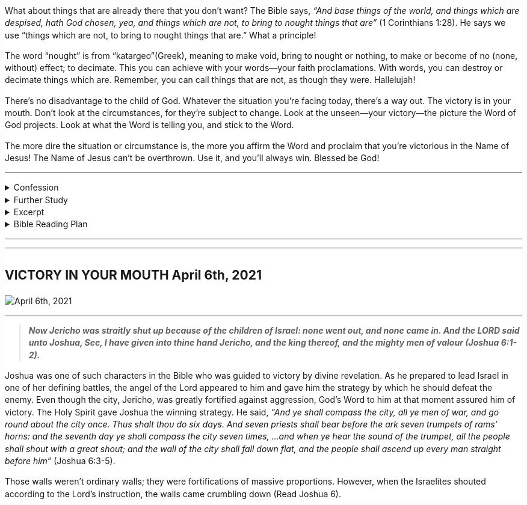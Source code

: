 What about things that are already there that you don’t want? The Bible says, *“And base things of the world, and things which are despised, hath God chosen, yea, and things which are not, to bring to nought things that are”* (1 Corinthians 1:28\). He says we use “things which are not, to bring to nought things that are.” What a principle!

The word “nought” is from “katargeo”(Greek), meaning to make void, bring to nought or nothing, to make or become of no (none, without) effect; to decimate. This you can achieve with your words—your faith proclamations. With words, you can destroy or decimate things which are. Remember, you can call things that are not, as though they were. Hallelujah!

There’s no disadvantage to the child of God. Whatever the situation you’re facing today, there’s a way out. The victory is in your mouth. Don’t look at the circumstances, for they’re subject to change. Look at the unseen—your victory—the picture the Word of God projects. Look at what the Word is telling you, and stick to the Word.

The more dire the situation or circumstance is, the more you affirm the Word and proclaim that you’re victorious in the Name of Jesus! The Name of Jesus can’t be overthrown. Use it, and you’ll always win. Blessed be God!



---  
<details><summary>Confession</summary></details>

<details><summary>Further Study</summary></details>

<details><summary>Excerpt</summary></details>

<details><summary>Bible Reading Plan</summary></details>

---
---

## VICTORY IN YOUR MOUTH April 6th, 2021
![April 6th, 2021](https://rhapsodyofrealities.b-cdn.net/app/dailyarticle/rhapsody-pastor-chris-day-6-victory-in-your-mouth.jpg)

 ---

>***Now Jericho was straitly shut up because of the children of Israel: none went out, and none came in. And the LORD said unto Joshua, See, I have given into thine hand Jericho, and the king thereof, and the mighty men of valour (Joshua 6:1\-2\).***

Joshua was one of such characters in the Bible who was guided to victory by divine revelation. As he prepared to lead Israel in one of her defining battles, the angel of the Lord appeared to him and gave him the strategy by which he should defeat the enemy. Even though the city, Jericho, was greatly fortified against aggression, God’s Word to him at that moment assured him of victory. The Holy Spirit gave Joshua the winning strategy. He said, *“And ye shall compass the city, all ye men of war, and go round about the city once. Thus shalt thou do six days. And seven priests shall bear before the ark seven trumpets of rams’ horns: and the seventh day ye shall compass the city seven times, …and when ye hear the sound of the trumpet, all the people shall shout with a great shout; and the wall of the city shall fall down flat, and the people shall ascend up every man straight before him”* (Joshua 6:3\-5\).

Those walls weren’t ordinary walls; they were fortifications of massive proportions. However, when the Israelites shouted according to the Lord’s instruction, the walls came crumbling down (Read Joshua 6\).
